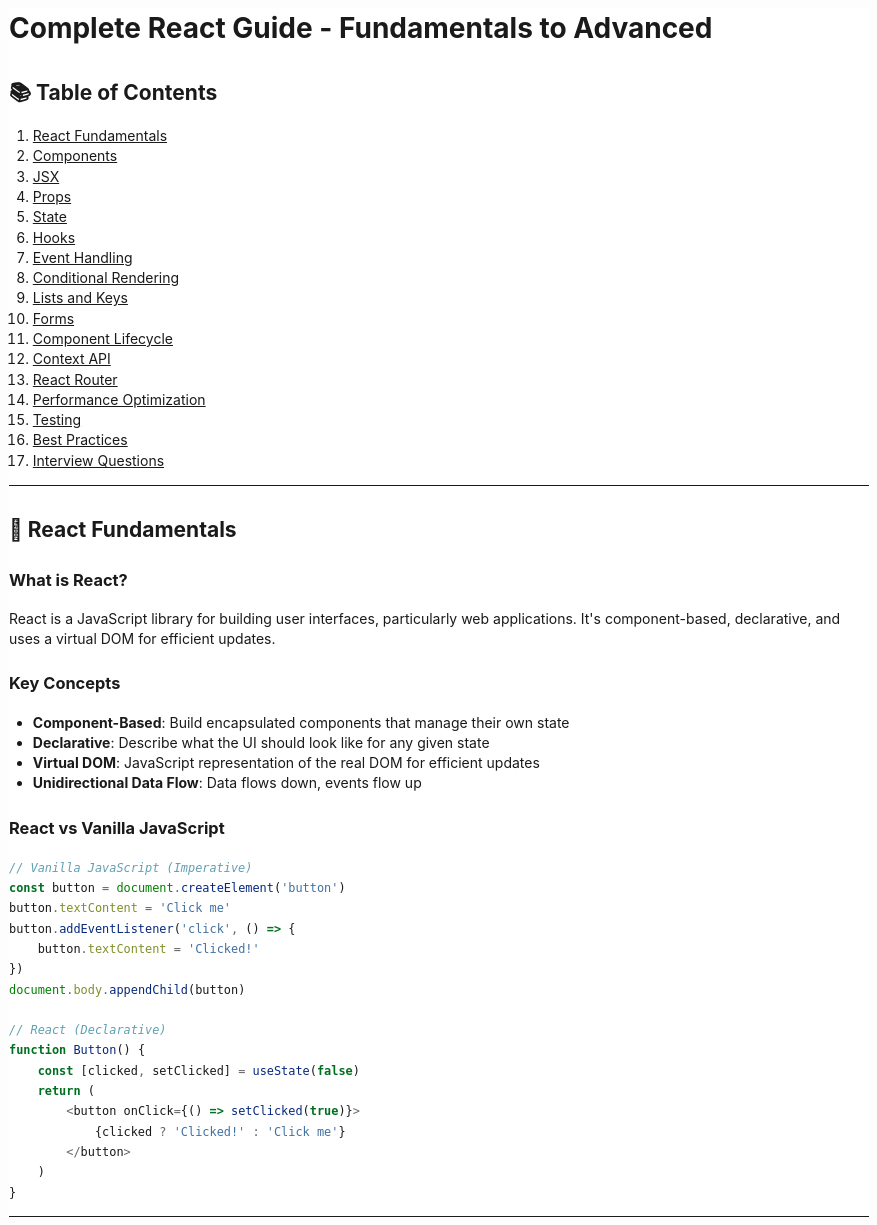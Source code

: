 # Complete React Guide - Fundamentals to Advanced

## 📚 Table of Contents
1. [React Fundamentals](#react-fundamentals)
2. [Components](#components)
3. [JSX](#jsx)
4. [Props](#props)
5. [State](#state)
6. [Hooks](#hooks)
7. [Event Handling](#event-handling)
8. [Conditional Rendering](#conditional-rendering)
9. [Lists and Keys](#lists-and-keys)
10. [Forms](#forms)
11. [Component Lifecycle](#component-lifecycle)
12. [Context API](#context-api)
13. [React Router](#react-router)
14. [Performance Optimization](#performance-optimization)
15. [Testing](#testing)
16. [Best Practices](#best-practices)
17. [Interview Questions](#interview-questions)

---

## 🚀 React Fundamentals

### What is React?
React is a JavaScript library for building user interfaces, particularly web applications. It's component-based, declarative, and uses a virtual DOM for efficient updates.

### Key Concepts
- **Component-Based**: Build encapsulated components that manage their own state
- **Declarative**: Describe what the UI should look like for any given state
- **Virtual DOM**: JavaScript representation of the real DOM for efficient updates
- **Unidirectional Data Flow**: Data flows down, events flow up

### React vs Vanilla JavaScript
```javascript
// Vanilla JavaScript (Imperative)
const button = document.createElement('button')
button.textContent = 'Click me'
button.addEventListener('click', () => {
    button.textContent = 'Clicked!'
})
document.body.appendChild(button)

// React (Declarative)
function Button() {
    const [clicked, setClicked] = useState(false)
    return (
        <button onClick={() => setClicked(true)}>
            {clicked ? 'Clicked!' : 'Click me'}
        </button>
    )
}
```

---